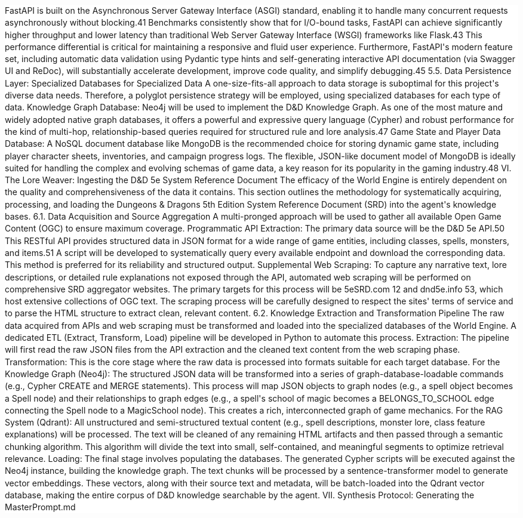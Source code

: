 FastAPI is built on the Asynchronous Server Gateway Interface (ASGI) standard, enabling it to handle many concurrent requests asynchronously without blocking.41 Benchmarks consistently show that for I/O-bound tasks, FastAPI can achieve significantly higher throughput and lower latency than traditional Web Server Gateway Interface (WSGI) frameworks like Flask.43 This performance differential is critical for maintaining a responsive and fluid user experience. Furthermore, FastAPI's modern feature set, including automatic data validation using Pydantic type hints and self-generating interactive API documentation (via Swagger UI and ReDoc), will substantially accelerate development, improve code quality, and simplify debugging.45
5.5. Data Persistence Layer: Specialized Databases for Specialized Data
A one-size-fits-all approach to data storage is suboptimal for this project's diverse data needs. Therefore, a polyglot persistence strategy will be employed, using specialized databases for each type of data.
Knowledge Graph Database: Neo4j will be used to implement the D&D Knowledge Graph. As one of the most mature and widely adopted native graph databases, it offers a powerful and expressive query language (Cypher) and robust performance for the kind of multi-hop, relationship-based queries required for structured rule and lore analysis.47
Game State and Player Data Database: A NoSQL document database like MongoDB is the recommended choice for storing dynamic game state, including player character sheets, inventories, and campaign progress logs. The flexible, JSON-like document model of MongoDB is ideally suited for handling the complex and evolving schemas of game data, a key reason for its popularity in the gaming industry.48
VI. The Lore Weaver: Ingesting the D&D 5e System Reference Document
The efficacy of the World Engine is entirely dependent on the quality and comprehensiveness of the data it contains. This section outlines the methodology for systematically acquiring, processing, and loading the Dungeons & Dragons 5th Edition System Reference Document (SRD) into the agent's knowledge bases.
6.1. Data Acquisition and Source Aggregation
A multi-pronged approach will be used to gather all available Open Game Content (OGC) to ensure maximum coverage.
Programmatic API Extraction: The primary data source will be the D&D 5e API.50 This RESTful API provides structured data in JSON format for a wide range of game entities, including classes, spells, monsters, and items.51 A script will be developed to systematically query every available endpoint and download the corresponding data. This method is preferred for its reliability and structured output.
Supplemental Web Scraping: To capture any narrative text, lore descriptions, or detailed rule explanations not exposed through the API, automated web scraping will be performed on comprehensive SRD aggregator websites. The primary targets for this process will be 5eSRD.com 12 and
dnd5e.info 53, which host extensive collections of OGC text. The scraping process will be carefully designed to respect the sites' terms of service and to parse the HTML structure to extract clean, relevant content.
6.2. Knowledge Extraction and Transformation Pipeline
The raw data acquired from APIs and web scraping must be transformed and loaded into the specialized databases of the World Engine. A dedicated ETL (Extract, Transform, Load) pipeline will be developed in Python to automate this process.
Extraction: The pipeline will first read the raw JSON files from the API extraction and the cleaned text content from the web scraping phase.
Transformation: This is the core stage where the raw data is processed into formats suitable for each target database.
For the Knowledge Graph (Neo4j): The structured JSON data will be transformed into a series of graph-database-loadable commands (e.g., Cypher CREATE and MERGE statements). This process will map JSON objects to graph nodes (e.g., a spell object becomes a Spell node) and their relationships to graph edges (e.g., a spell's school of magic becomes a BELONGS\_TO\_SCHOOL edge connecting the Spell node to a MagicSchool node). This creates a rich, interconnected graph of game mechanics.
For the RAG System (Qdrant): All unstructured and semi-structured textual content (e.g., spell descriptions, monster lore, class feature explanations) will be processed. The text will be cleaned of any remaining HTML artifacts and then passed through a semantic chunking algorithm. This algorithm will divide the text into small, self-contained, and meaningful segments to optimize retrieval relevance.
Loading: The final stage involves populating the databases.
The generated Cypher scripts will be executed against the Neo4j instance, building the knowledge graph.
The text chunks will be processed by a sentence-transformer model to generate vector embeddings. These vectors, along with their source text and metadata, will be batch-loaded into the Qdrant vector database, making the entire corpus of D&D knowledge searchable by the agent.
VII. Synthesis Protocol: Generating the MasterPrompt.md